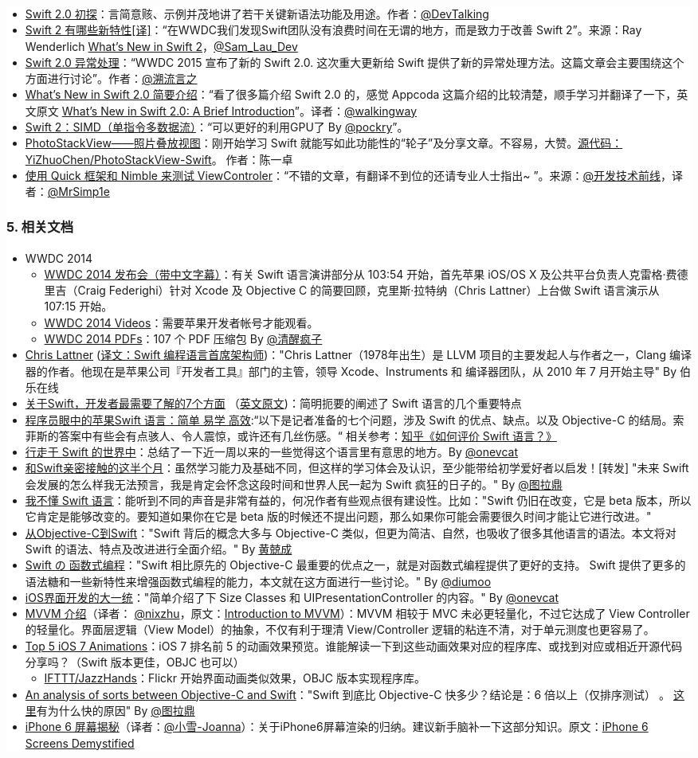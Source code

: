 * [Swift 2.0 初探](http://www.devtalking.com/articles/what-is-new-in-swift/)：言简意赅、示例并茂地讲了若干关键新语法功能及用途。作者：[@DevTalking](http://weibo.com/jacefu)
* [Swift 2 有哪些新特性[译]](http://www.jianshu.com/p/2dc639b2675a)：“在WWDC我们发现Swift团队没有浪费时间在无谓的地方，而是致力于改善 Swift 2”。来源：Ray Wenderlich [What’s New in Swift 2](http://www.raywenderlich.com/108522/whats-new-in-swift-2)，[@Sam_Lau_Dev](http://weibo.com/liuyaozhu)
* [Swift 2.0 异常处理](http://www.jianshu.com/p/96a7db3fde00)：“WWDC 2015 宣布了新的 Swift 2.0. 这次重大更新给 Swift 提供了新的异常处理方法。这篇文章会主要围绕这个方面进行讨论”。作者：[@溯流言之](http://weibo.com/rcgary)
* [What’s New in Swift 2.0 简要介绍](http://chengway.in/post/ji-zhu/what-s-new-in-swift-2.0)：“看了很多篇介绍 Swift 2.0 的，感觉 Appcoda 这篇介绍的比较清楚，顺手学习并翻译了一下，英文原文 [
What’s New in Swift 2.0: A Brief Introduction](http://www.appcoda.com/swift-2-introduction/)”。译者：[@walkingway](http://weibo.com/walkingway)
* [Swift 2：SIMD（单指令多数据流）](http://www.russbishop.net/swift-2-simd)：“可以更好的利用GPU了 By [@pockry](http://weibo.com/pockry)”。
* [PhotoStackView——照片叠放视图](http://blog.csdn.net/u013604612/article/details/46336657)：刚开始学习 Swift 就能写如此功能性的“轮子”及分享文章。不容易，大赞。[源代码：YiZhuoChen/PhotoStackView-Swift](https://github.com/YiZhuoChen/PhotoStackView-Swift)。 作者：陈一卓
* [使用 Quick 框架和 Nimble 来测试 ViewControler](http://www.devtf.cn/?p=739)：“不错的文章，有翻译不到位的还请专业人士指出~ ”。来源：[@开发技术前线](http://weibo.com/u/5589212242)，译者：[@MrSimp1e](http://weibo.com/mrsimp1e)

### <a id="related_doc"></a>5. 相关文档
* WWDC 2014
	* [WWDC 2014 发布会（带中文字幕）](http://v.youku.com/v_show/id_XNzIwOTc0NTA0.html)：有关 Swift 语言演讲部分从 103:54 开始，首先苹果 iOS/OS X 及公共平台负责人克雷格·费德里吉（Craig Federighi）针对 Xcode 及 Objective C 的简要回顾，克里斯·拉特纳（Chris Lattner）上台做 Swift 语言演示从 107:15 开始。
	* [WWDC 2014 Videos](https://developer.apple.com/videos/wwdc/2014/)：需要苹果开发者帐号才能观看。
	* [WWDC 2014 PDFs](http://pan.baidu.com/s/1mgqOVA4)：107 个 PDF 压缩包 By [@清醒疯子](http://weibo.com/qingxingfengzi)
* [Chris Lattner](http://nondot.org/sabre/) ([译文：Swift 编程语言首席架构师](http://blog.jobbole.com/70139/))："Chris Lattner（1978年出生）是 LLVM 项目的主要发起人与作者之一，Clang 编译器的作者。他现在是苹果公司『开发者工具』部门的主管，领导 Xcode、Instruments 和 编译器团队，从 2010 年 7 月开始主导" By 伯乐在线
* [关于Swift，开发者最需要了解的7个方面](http://www.cocoachina.com/industry/20140613/8815.html) （[英文原文](https://medium.com/@thomasxchen/top-7-things-to-know-about-swift-apples-new-language-for-ios-8-14e09004cada))：简明扼要的阐述了 Swift 语言的几个重要特点
* [程序员眼中的苹果Swift 语言：简单 易学 高效](http://tech.qq.com/a/20140609/000862.htm):“以下是记者准备的七个问题，涉及 Swift 的优点、缺点。以及 Objective-C 的结局。索菲斯的答案中有些会有点骇人、令人震惊，或许还有几丝伤感。“ 相关参考：[知乎《如何评价 Swift 语言？》](http://www.zhihu.com/question/24002984)
* [行走于 Swift 的世界中](http://onevcat.com/2014/06/walk-in-swift/)：总结了一下近一周以来的一些觉得这个语言里有意思的地方。By [@onevcat](http://weibo.com/onevcat)
* [和Swift亲密接触的这半个月](http://imtx.me/archives/1905.html)：虽然学习能力及基础不同，但这样的学习体会及认识，至少能带给初学爱好者以启发！[转发] "未来 Swift 会发展的怎么样我无法预言，我是肯定会怀念这段时间和世界人民一起为 Swift 疯狂的日子的。" By [@图拉鼎](http://weibo.com/tualatrix)
* [我不懂 Swift 语言](http://tech2ipo.com/79181?utm_source=sinaweibo&utm_medium=sinaweibo_AD&utm_campaign=weibo)：能听到不同的声音是非常有益的，何况作者有些观点很有建设性。比如："Swift 仍旧在改变，它是 beta 版本，所以它肯定是能够改变的。要知道如果你在它是 beta 版的时候还不提出问题，那么如果你可能会需要很久时间才能让它进行改进。"
* [从Objective-C到Swift](http://www.csdn.net/article/2014-07-08/2820568)："Swift 背后的概念大多与 Objective-C 类似，但更为简洁、自然，也吸收了很多其他语言的语法。本文将对 Swift 的语法、特点及改进进行全面介绍。" By [黄兢成](http://www.zhihu.com/people/huang-jing-cheng)
* [Swift の 函数式编程](http://io-meter.com/2014/06/04/swift's-functional-programing/)："Swift 相比原先的 Objective-C 最重要的优点之一，就是对函数式编程提供了更好的支持。 Swift 提供了更多的语法糖和一些新特性来增强函数式编程的能力，本文就在这方面进行一些讨论。" By [@diumoo](http://weibo.com/u/2717070362)
* [iOS界面开发的大一统](http://onevcat.com/2014/07/ios-ui-unique/)："简单介绍了下 Size Classes 和 UIPresentationController 的内容。" By [@onevcat](http://weibo.com/onevcat)
* [MVVM 介绍](http://objccn.io/issue-13-1/)（译者： [@nixzhu](http://weibo.com/nixzhu)，原文：[Introduction to MVVM](https://www.objc.io/issues/13-architecture/mvvm/)）：MVVM 相较于 MVC 未必更轻量化，不过它达成了 View Controller 的轻量化。界面层逻辑（View Model）的抽象，不仅有利于理清 View/Controller 逻辑的粘连不清，对于单元测度也更容易了。
* [Top 5 iOS 7 Animations](http://www.raywenderlich.com/73286/top-5-ios-7-animations)：iOS 7 排名前 5 的动画效果预览。谁能解读一下到这些动画效果对应的程序库、或找到对应或相近开源代码分享吗？（Swift 版本更佳，OBJC 也可以）
	* [IFTTT/JazzHands](https://github.com/IFTTT/JazzHands)：Flickr 开始界面动画类似效果，OBJC 版本实现程序库。
* [An analysis of sorts between Objective-C and Swift](http://www.jessesquires.com/apples-to-apples-part-two/)："Swift 到底比 Objective-C 快多少？结论是：6 倍以上（仅排序测试） 。 [这里](https://mikeash.com/pyblog/friday-qa-2014-07-04-secrets-of-swifts-speed.html)有为什么快的原因" By [@图拉鼎](http://weibo.com/tualatrix)
* [iPhone 6 屏幕揭秘](http://wileam.com/iphone-6-screen-cn/)（译者：[@小雪-Joanna](http://weibo.com/wileam)）：关于iPhone6屏幕渲染的归纳。建议新手脑补一下这部分知识。原文：[iPhone 6 Screens Demystified](http://www.paintcodeapp.com/news/iphone-6-screens-demystified)
